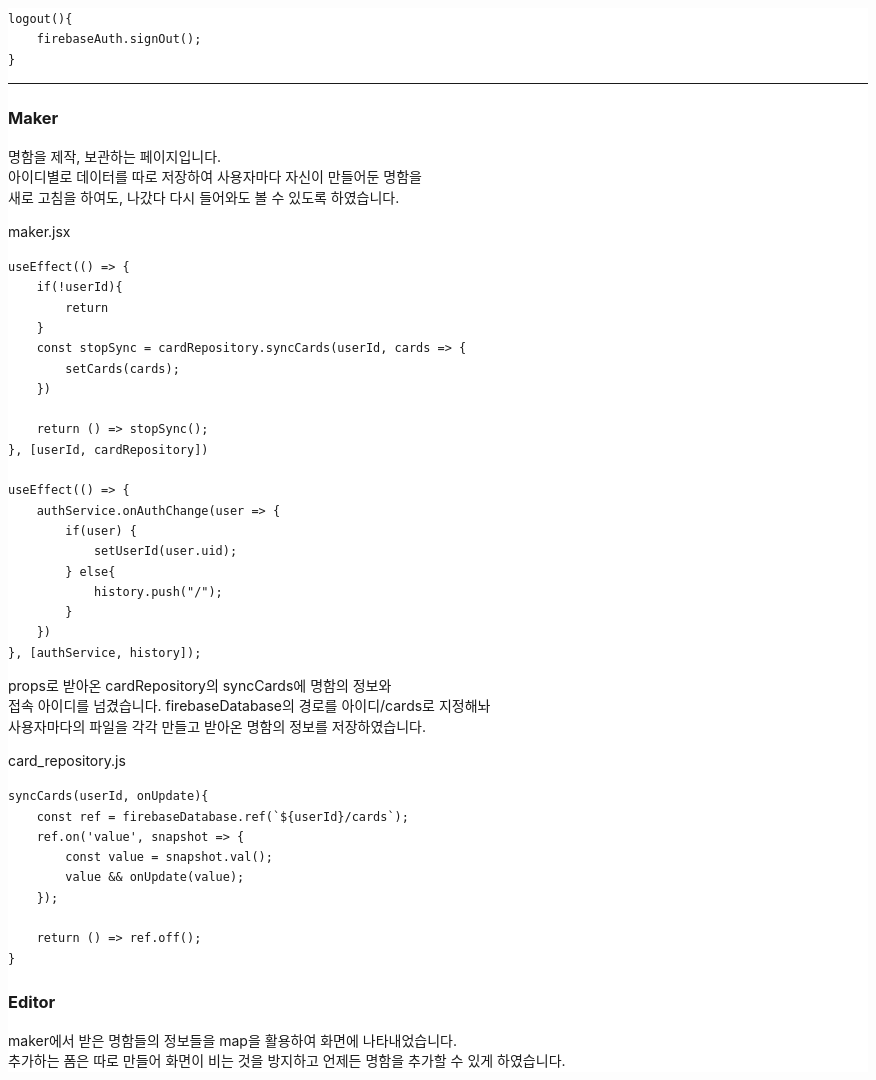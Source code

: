     logout(){
        firebaseAuth.signOut();
    }



<hr />



### Maker
명함을 제작, 보관하는 페이지입니다.       
아이디별로 데이터를 따로 저장하여 사용자마다 자신이 만들어둔 명함을       
새로 고침을 하여도, 나갔다 다시 들어와도 볼 수 있도록 하였습니다.       


maker.jsx

    useEffect(() => {
        if(!userId){
            return
        }
        const stopSync = cardRepository.syncCards(userId, cards => {
            setCards(cards);
        })

        return () => stopSync();
    }, [userId, cardRepository])

    useEffect(() => {
        authService.onAuthChange(user => {
            if(user) {
                setUserId(user.uid);
            } else{
                history.push("/");
            }
        })
    }, [authService, history]);


props로 받아온 cardRepository의 syncCards에 명함의 정보와        
접속 아이디를 넘겼습니다. firebaseDatabase의 경로를 아이디/cards로 지정해놔       
사용자마다의 파일을 각각 만들고 받아온 명함의 정보를 저장하였습니다.       

card_repository.js

    syncCards(userId, onUpdate){
        const ref = firebaseDatabase.ref(`${userId}/cards`);
        ref.on('value', snapshot => {
            const value = snapshot.val();
            value && onUpdate(value);
        });

        return () => ref.off();
    }


### Editor
maker에서 받은 명함들의 정보들을 map을 활용하여 화면에 나타내었습니다.       
추가하는 폼은 따로 만들어 화면이 비는 것을 방지하고 언제든 명함을 추가할 수 있게 하였습니다.       
